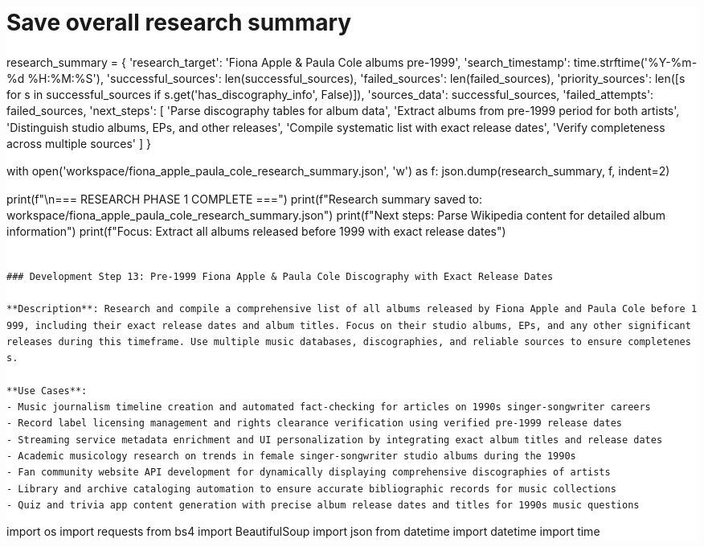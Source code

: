 # Save overall research summary
research_summary = {
    'research_target': 'Fiona Apple & Paula Cole albums pre-1999',
    'search_timestamp': time.strftime('%Y-%m-%d %H:%M:%S'),
    'successful_sources': len(successful_sources),
    'failed_sources': len(failed_sources),
    'priority_sources': len([s for s in successful_sources if s.get('has_discography_info', False)]),
    'sources_data': successful_sources,
    'failed_attempts': failed_sources,
    'next_steps': [
        'Parse discography tables for album data',
        'Extract albums from pre-1999 period for both artists', 
        'Distinguish studio albums, EPs, and other releases',
        'Compile systematic list with exact release dates',
        'Verify completeness across multiple sources'
    ]
}

with open('workspace/fiona_apple_paula_cole_research_summary.json', 'w') as f:
    json.dump(research_summary, f, indent=2)

print(f"\n=== RESEARCH PHASE 1 COMPLETE ===")
print(f"Research summary saved to: workspace/fiona_apple_paula_cole_research_summary.json")
print(f"Next steps: Parse Wikipedia content for detailed album information")
print(f"Focus: Extract all albums released before 1999 with exact release dates")
```

### Development Step 13: Pre-1999 Fiona Apple & Paula Cole Discography with Exact Release Dates

**Description**: Research and compile a comprehensive list of all albums released by Fiona Apple and Paula Cole before 1999, including their exact release dates and album titles. Focus on their studio albums, EPs, and any other significant releases during this timeframe. Use multiple music databases, discographies, and reliable sources to ensure completeness.

**Use Cases**:
- Music journalism timeline creation and automated fact-checking for articles on 1990s singer-songwriter careers
- Record label licensing management and rights clearance verification using verified pre-1999 release dates
- Streaming service metadata enrichment and UI personalization by integrating exact album titles and release dates
- Academic musicology research on trends in female singer-songwriter studio albums during the 1990s
- Fan community website API development for dynamically displaying comprehensive discographies of artists
- Library and archive cataloging automation to ensure accurate bibliographic records for music collections
- Quiz and trivia app content generation with precise album release dates and titles for 1990s music questions

```
import os
import requests
from bs4 import BeautifulSoup
import json
from datetime import datetime
import time

